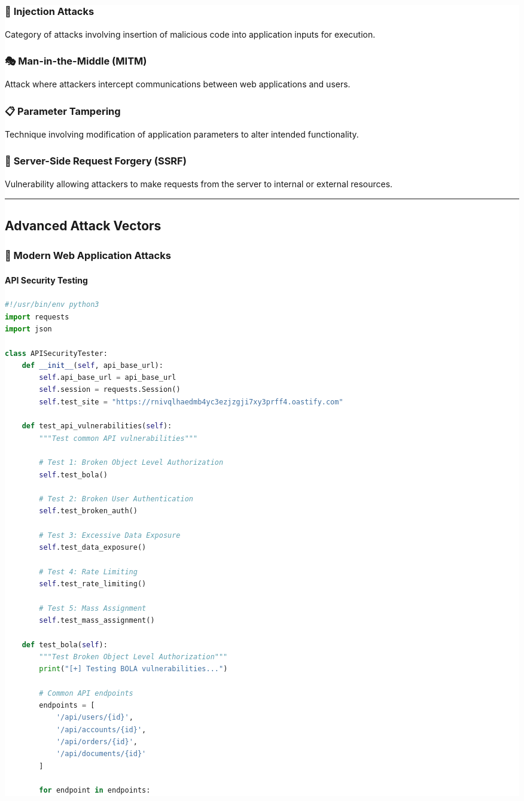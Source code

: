 ### 💉 **Injection Attacks**
Category of attacks involving insertion of malicious code into application inputs for execution.

### 🎭 **Man-in-the-Middle (MITM)**
Attack where attackers intercept communications between web applications and users.

### 📋 **Parameter Tampering**
Technique involving modification of application parameters to alter intended functionality.

### 🔄 **Server-Side Request Forgery (SSRF)**
Vulnerability allowing attackers to make requests from the server to internal or external resources.

---

## Advanced Attack Vectors

### 🎯 Modern Web Application Attacks

#### **API Security Testing**
```python
#!/usr/bin/env python3
import requests
import json

class APISecurityTester:
    def __init__(self, api_base_url):
        self.api_base_url = api_base_url
        self.session = requests.Session()
        self.test_site = "https://rnivqlhaedmb4yc3ezjzgji7xy3prff4.oastify.com"
    
    def test_api_vulnerabilities(self):
        """Test common API vulnerabilities"""
        
        # Test 1: Broken Object Level Authorization
        self.test_bola()
        
        # Test 2: Broken User Authentication
        self.test_broken_auth()
        
        # Test 3: Excessive Data Exposure
        self.test_data_exposure()
        
        # Test 4: Rate Limiting
        self.test_rate_limiting()
        
        # Test 5: Mass Assignment
        self.test_mass_assignment()
    
    def test_bola(self):
        """Test Broken Object Level Authorization"""
        print("[+] Testing BOLA vulnerabilities...")
        
        # Common API endpoints
        endpoints = [
            '/api/users/{id}',
            '/api/accounts/{id}',
            '/api/orders/{id}',
            '/api/documents/{id}'
        ]
        
        for endpoint in endpoints:
```